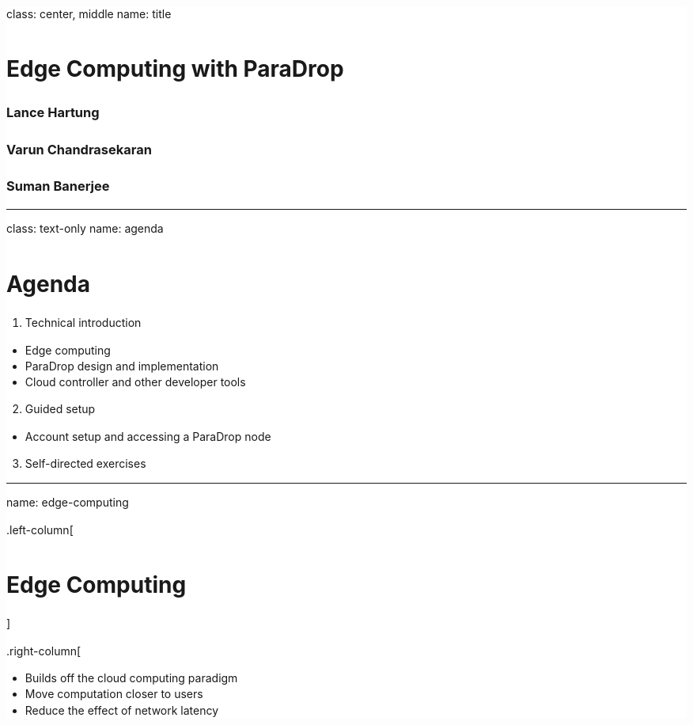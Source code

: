 class: center, middle
name: title

# Edge Computing with ParaDrop

### Lance Hartung
### Varun Chandrasekaran
### Suman Banerjee

---

class: text-only
name: agenda

# Agenda

1. Technical introduction
  - Edge computing
  - ParaDrop design and implementation
  - Cloud controller and other developer tools
2. Guided setup
  - Account setup and accessing a ParaDrop node
3. Self-directed exercises

---

name: edge-computing

.left-column[
# Edge Computing
]

.right-column[
- Builds off the cloud computing paradigm
- Move computation closer to users
- Reduce the effect of network latency
